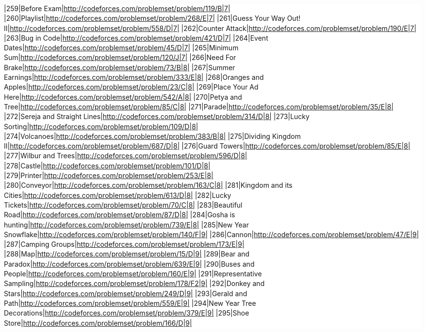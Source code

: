 |259|Before Exam|http://codeforces.com/problemset/problem/119/B|7|
|260|Playlist|http://codeforces.com/problemset/problem/268/E|7|
|261|Guess Your Way Out! II|http://codeforces.com/problemset/problem/558/D|7|
|262|Counter Attack|http://codeforces.com/problemset/problem/190/E|7|
|263|Bug in Code|http://codeforces.com/problemset/problem/421/D|7|
|264|Event Dates|http://codeforces.com/problemset/problem/45/D|7|
|265|Minimum Sum|http://codeforces.com/problemset/problem/120/J|7|
|266|Need For Brake|http://codeforces.com/problemset/problem/73/B|8|
|267|Summer Earnings|http://codeforces.com/problemset/problem/333/E|8|
|268|Oranges and Apples|http://codeforces.com/problemset/problem/23/C|8|
|269|Place Your Ad Here|http://codeforces.com/problemset/problem/542/A|8|
|270|Petya and Tree|http://codeforces.com/problemset/problem/85/C|8|
|271|Parade|http://codeforces.com/problemset/problem/35/E|8|
|272|Sereja and Straight Lines|http://codeforces.com/problemset/problem/314/D|8|
|273|Lucky Sorting|http://codeforces.com/problemset/problem/109/D|8|
|274|Volcanoes|http://codeforces.com/problemset/problem/383/B|8|
|275|Dividing Kingdom II|http://codeforces.com/problemset/problem/687/D|8|
|276|Guard Towers|http://codeforces.com/problemset/problem/85/E|8|
|277|Wilbur and Trees|http://codeforces.com/problemset/problem/596/D|8|
|278|Castle|http://codeforces.com/problemset/problem/101/D|8|
|279|Printer|http://codeforces.com/problemset/problem/253/E|8|
|280|Conveyor|http://codeforces.com/problemset/problem/163/C|8|
|281|Kingdom and its Cities|http://codeforces.com/problemset/problem/613/D|8|
|282|Lucky Tickets|http://codeforces.com/problemset/problem/70/C|8|
|283|Beautiful Road|http://codeforces.com/problemset/problem/87/D|8|
|284|Gosha is hunting|http://codeforces.com/problemset/problem/739/E|8|
|285|New Year Snowflake|http://codeforces.com/problemset/problem/140/F|9|
|286|Cannon|http://codeforces.com/problemset/problem/47/E|9|
|287|Camping Groups|http://codeforces.com/problemset/problem/173/E|9|
|288|Map|http://codeforces.com/problemset/problem/15/D|9|
|289|Bear and Paradox|http://codeforces.com/problemset/problem/639/E|9|
|290|Buses and People|http://codeforces.com/problemset/problem/160/E|9|
|291|Representative Sampling|http://codeforces.com/problemset/problem/178/F2|9|
|292|Donkey and Stars|http://codeforces.com/problemset/problem/249/D|9|
|293|Gerald and Path|http://codeforces.com/problemset/problem/559/E|9|
|294|New Year Tree Decorations|http://codeforces.com/problemset/problem/379/E|9|
|295|Shoe Store|http://codeforces.com/problemset/problem/166/D|9|